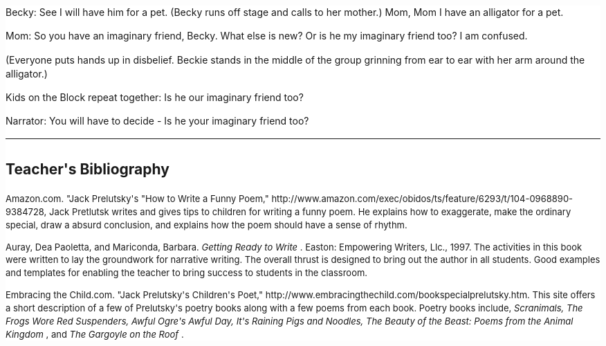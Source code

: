 <p>
  Becky:  See I will have him for a pet.  (Becky runs off stage and calls to her mother.)  Mom, Mom I have an alligator for a pet.
 </p>
<p>
  Mom:   So you have an imaginary friend, Becky.  What else is new?  Or is he my imaginary friend too?  I am confused.
 </p>
<p>
  (Everyone puts hands up in disbelief.  Beckie stands in the middle of the group grinning from ear to ear with her arm around the alligator.)
 </p>
<p>
  Kids on the Block repeat together:  Is he our imaginary friend too?
 </p>
<p>
  Narrator:  You will have to decide - Is he your imaginary friend too?
 </p>

<hr/>
 <h2>
  Teacher's Bibliography
 </h2>
 <font size="-1">
  <p>
   Amazon.com. "Jack Prelutsky's "How to Write a Funny Poem," http://www.amazon.com/exec/obidos/ts/feature/6293/t/104-0968890-9384728, Jack Pretlutsk writes and gives tips to children for writing a funny poem.  He explains how to exaggerate, make the ordinary special, draw a absurd conclusion, and explains how the poem should have a sense of rhythm.
  </p>

<p>
   Auray, Dea Paoletta, and Mariconda, Barbara.
   <i>
    Getting Ready to Write
   </i>
   .  Easton: Empowering Writers, Llc., 1997.  The activities in this book were written to lay the groundwork for narrative writing.  The overall thrust is designed to bring out the author in all students.  Good examples and templates for enabling the teacher to bring success to students in the classroom.
  </p>

<p>
   Embracing the Child.com. "Jack Prelutsky's Children's Poet," http://www.embracingthechild.com/bookspecialprelutsky.htm.  This site offers a short description of a few of Prelutsky's poetry books along with a few poems from each  book.  Poetry books include,
   <i>
    Scranimals, The Frogs Wore Red Suspenders, Awful Ogre's Awful Day, It's Raining Pigs and Noodles, The Beauty of the Beast:  Poems from the Animal Kingdom
   </i>
   , and
   <i>
    The Gargoyle on the Roof
   </i>
   .
  </p>
